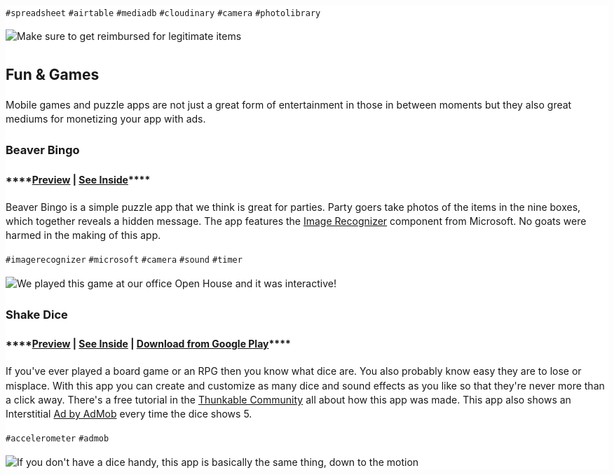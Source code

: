 `#spreadsheet` `#airtable` `#mediadb` `#cloudinary` `#camera` `#photolibrary`

![Make sure to get reimbursed for legitimate items](.gitbook/assets/thunkable-docs-exhibits-29.png)

## Fun & Games  <a id="game-apps"></a>

Mobile games and puzzle apps are not just a great form of entertainment in those in between moments but they also great mediums for monetizing your app with ads. 

### Beaver Bingo  <a id="beaver-bingo"></a>

#### \*\*\*\*[**Preview**](https://x.thunkable.com/projectPage/5b341e9d7e4c2919242a87f7) **\|** [**See Inside**](https://x.thunkable.com/projects/5b341e9d7e4c2919242a87f7/project/properties/designer/)\*\*\*\*

Beaver Bingo is a simple puzzle app that we think is great for parties. Party goers take photos of the items in the nine boxes, which together reveals a hidden message. The app features the [Image Recognizer](https://docs.thunkable.com/~/revisions/-LOOoZWLYzPlQ4m9-n_W/thunkable-cross-platform/create/components/image/image-recognizer) component from Microsoft. No goats were harmed in the making of this app.

`#imagerecognizer` `#microsoft` `#camera` `#sound` `#timer` 

![We played this game at our office Open House and it was interactive!](.gitbook/assets/thunkable-docs-exhibits-30.png)

### Shake Dice  <a id="shake-dice"></a>

#### \*\*\*\*[**Preview**](https://x.thunkable.com/projectPage/5cfe89503f47072fb7f22be2) **\|** [**See Inside**](https://x.thunkable.com/projects/5cfe89503f47072fb7f22be2/Screen1/designer) **\|** [**Download from Google Play**](https://play.google.com/store/apps/details?id=com.alohaproductions.shakedice)\*\*\*\*

If you've ever played a board game or an RPG then you know what dice are. You also probably know easy they are to lose or misplace. With this app you can create and customize as many dice and sound effects as you like so that they're never more than a click away. There's a free tutorial in the [Thunkable Community](https://community.thunkable.com/t/game-app-rollin/32715?u=domhnall) all about how this app was made.  This app also shows an Interstitial [Ad by AdMob](admob.md) every time the dice shows 5.

`#accelerometer` `#admob`

![If you don&apos;t have a dice handy, this app is basically the same thing, down to the motion](.gitbook/assets/thunkable-docs-exhibits-32.png)

